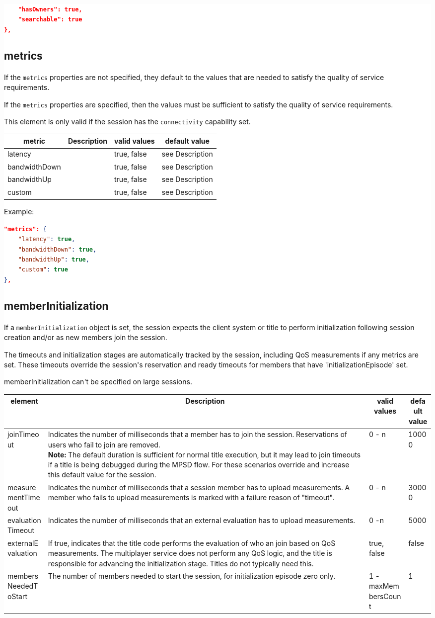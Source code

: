 ```json
    "hasOwners": true,   
    "searchable": true  
},
```


## metrics

If the `metrics` properties are not specified, they default to the values that are needed to satisfy the quality of service requirements.

If the `metrics` properties are specified, then the values must be sufficient to satisfy the quality of service requirements.

This element is only valid if the session has the `connectivity` capability set.

metric | Description | valid values | default value
-- | -- | -- | --
latency | | true, false | see Description
bandwidthDown | | true, false | see Description
bandwidthUp | | true, false | see Description
custom | | true, false | see Description

Example:

```json
"metrics": {
    "latency": true,
    "bandwidthDown": true,
    "bandwidthUp": true,
    "custom": true
},
```


## memberInitialization

If a `memberInitialization` object is set, the session expects the client system or title to perform initialization following session creation and/or as new members join the session.

The timeouts and initialization stages are automatically tracked by the session, including QoS measurements if any metrics are set.
These timeouts override the session's reservation and ready timeouts for members that have 'initializationEpisode' set.

memberInitialization can't be specified on large sessions.

element  | Description | valid values | default value
-- | -- | -- | --
joinTimeout | Indicates the number of milliseconds that a member has to join the session. Reservations of users who fail to join are removed.</br>**Note:** The default duration is sufficient for normal title execution, but it may lead to join timeouts if a title is being debugged during the MPSD flow. For these scenarios override and increase this default value for the session.| 0 - n | 10000
measurementTimeout | Indicates the number of milliseconds that a session member has to upload measurements. A member who fails to upload measurements is marked with a failure reason of "timeout".  | 0 - n | 30000
evaluationTimeout | Indicates the number of milliseconds that an external evaluation has to upload measurements. | 0 -n | 5000
externalEvaluation | If true, indicates that the title code performs the evaluation of who an join based on QoS measurements. The multiplayer service does not perform any QoS logic, and the title is responsible for advancing the initialization stage. Titles do not typically need this. | true, false | false
membersNeededToStart | The number of members needed to start the session, for initialization episode zero only. | 1 - maxMembersCount | 1
